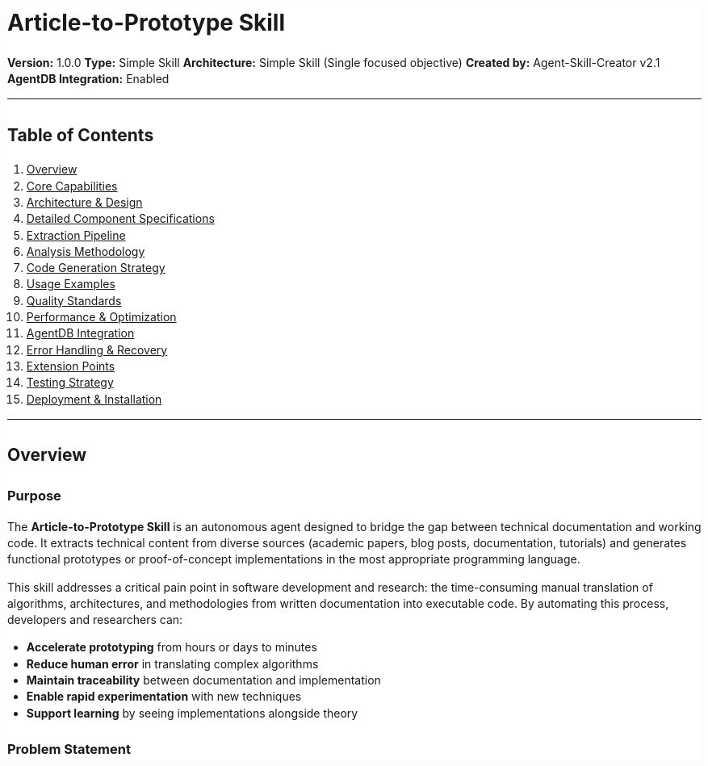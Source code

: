 # Article-to-Prototype Skill

**Version:** 1.0.0
**Type:** Simple Skill
**Architecture:** Simple Skill (Single focused objective)
**Created by:** Agent-Skill-Creator v2.1
**AgentDB Integration:** Enabled

---

## Table of Contents

1. [Overview](#overview)
2. [Core Capabilities](#core-capabilities)
3. [Architecture & Design](#architecture--design)
4. [Detailed Component Specifications](#detailed-component-specifications)
5. [Extraction Pipeline](#extraction-pipeline)
6. [Analysis Methodology](#analysis-methodology)
7. [Code Generation Strategy](#code-generation-strategy)
8. [Usage Examples](#usage-examples)
9. [Quality Standards](#quality-standards)
10. [Performance & Optimization](#performance--optimization)
11. [AgentDB Integration](#agentdb-integration)
12. [Error Handling & Recovery](#error-handling--recovery)
13. [Extension Points](#extension-points)
14. [Testing Strategy](#testing-strategy)
15. [Deployment & Installation](#deployment--installation)

---

## Overview

### Purpose

The **Article-to-Prototype Skill** is an autonomous agent designed to bridge the gap between technical documentation and working code. It extracts technical content from diverse sources (academic papers, blog posts, documentation, tutorials) and generates functional prototypes or proof-of-concept implementations in the most appropriate programming language.

This skill addresses a critical pain point in software development and research: the time-consuming manual translation of algorithms, architectures, and methodologies from written documentation into executable code. By automating this process, developers and researchers can:

- **Accelerate prototyping** from hours or days to minutes
- **Reduce human error** in translating complex algorithms
- **Maintain traceability** between documentation and implementation
- **Enable rapid experimentation** with new techniques
- **Support learning** by seeing implementations alongside theory

### Problem Statement
